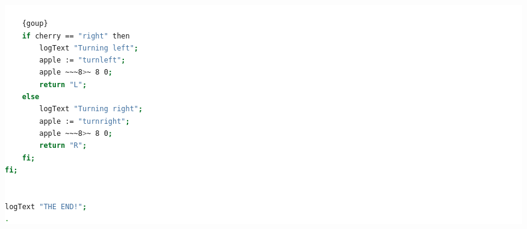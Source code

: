 ```bash

    {goup}
    if cherry == "right" then
        logText "Turning left";
        apple := "turnleft";
        apple ~~~8>~ 8 0;
        return "L";
    else
        logText "Turning right";
        apple := "turnright";
        apple ~~~8>~ 8 0;
        return "R";
    fi;
fi;


logText "THE END!";
.
```
